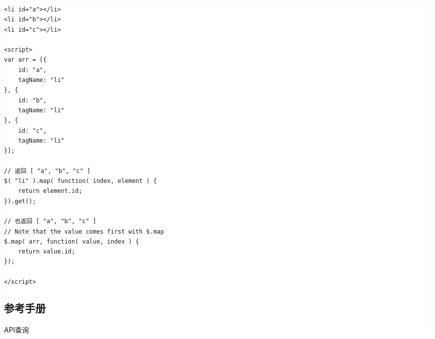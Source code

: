 

```
<li id="a"></li>
<li id="b"></li>
<li id="c"></li>

<script>
var arr = [{
    id: "a",
    tagName: "li"
}, {
    id: "b",
    tagName: "li"
}, {
    id: "c",
    tagName: "li"
}];

// 返回 [ "a", "b", "c" ]
$( "li" ).map( function( index, element ) {
    return element.id;
}).get();

// 也返回 [ "a", "b", "c" ]
// Note that the value comes first with $.map
$.map( arr, function( value, index ) {
    return value.id;
});

</script>
```

## 参考手册

API查询

